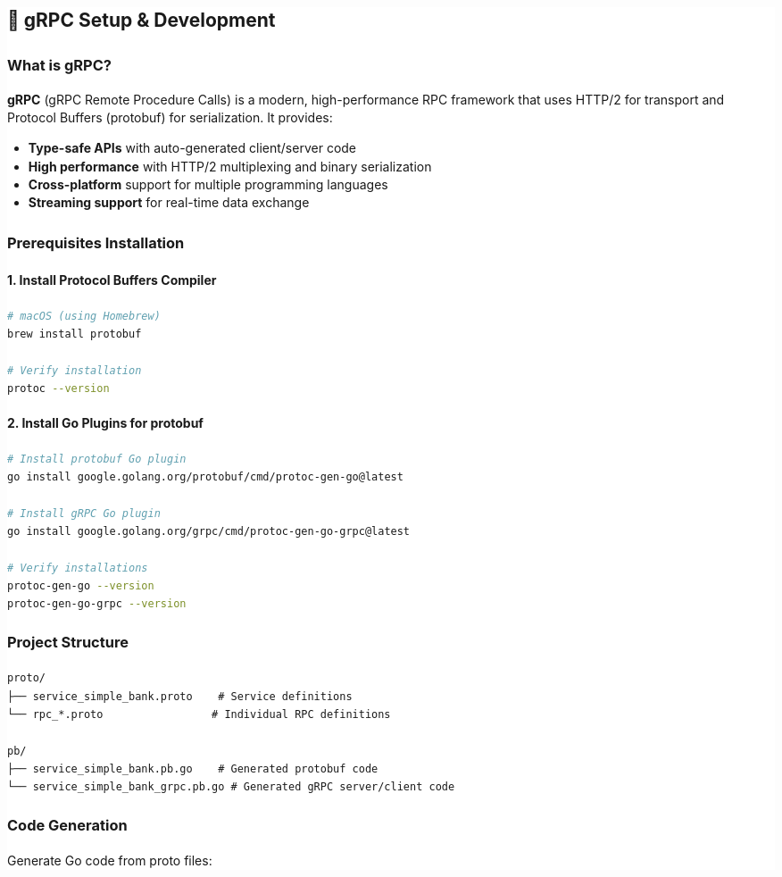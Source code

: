 ## 🔌 gRPC Setup & Development

### What is gRPC?

**gRPC** (gRPC Remote Procedure Calls) is a modern, high-performance RPC framework that uses HTTP/2 for transport and Protocol Buffers (protobuf) for serialization. It provides:

- **Type-safe APIs** with auto-generated client/server code
- **High performance** with HTTP/2 multiplexing and binary serialization
- **Cross-platform** support for multiple programming languages
- **Streaming support** for real-time data exchange

### Prerequisites Installation

#### 1. Install Protocol Buffers Compiler

```bash
# macOS (using Homebrew)
brew install protobuf

# Verify installation
protoc --version
```

#### 2. Install Go Plugins for protobuf

```bash
# Install protobuf Go plugin
go install google.golang.org/protobuf/cmd/protoc-gen-go@latest

# Install gRPC Go plugin
go install google.golang.org/grpc/cmd/protoc-gen-go-grpc@latest

# Verify installations
protoc-gen-go --version
protoc-gen-go-grpc --version
```

### Project Structure

```
proto/
├── service_simple_bank.proto    # Service definitions
└── rpc_*.proto                 # Individual RPC definitions

pb/
├── service_simple_bank.pb.go    # Generated protobuf code
└── service_simple_bank_grpc.pb.go # Generated gRPC server/client code
```

### Code Generation

Generate Go code from proto files:
